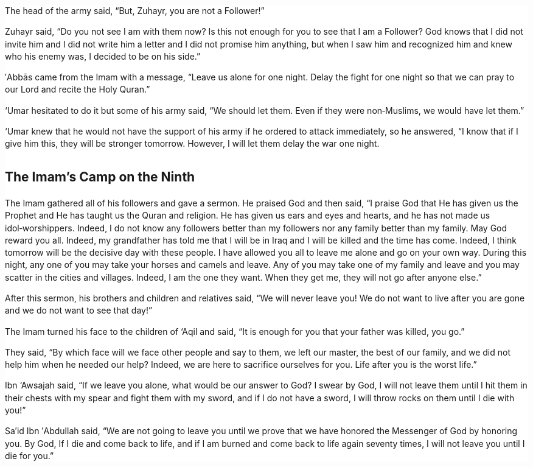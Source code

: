 The head of the army said, “But, Zuhayr, you are not a Follower!”

Zuhayr said, “Do you not see I am with them now? Is this not enough for
you to see that I am a Follower? God knows that I did not invite him and
I did not write him a letter and I did not promise him anything, but
when I saw him and recognized him and knew who his enemy was, I decided
to be on his side.”

′Abbās came from the Imam with a message, “Leave us alone for one night.
Delay the fight for one night so that we can pray to our Lord and recite
the Holy Quran.”

‘Umar hesitated to do it but some of his army said, “We should let them.
Even if they were non‑Muslims, we would have let them.”

‘Umar knew that he would not have the support of his army if he ordered
to attack immediately, so he answered, “I know that if I give him this,
they will be stronger tomorrow. However, I will let them delay the war
one night.

The Imam’s Camp on the Ninth
----------------------------

The Imam gathered all of his followers and gave a sermon. He praised God
and then said, “I praise God that He has given us the Prophet and He has
taught us the Quran and religion. He has given us ears and eyes and
hearts, and he has not made us idol‑worshippers. Indeed, I do not know
any followers better than my followers nor any family better than my
family. May God reward you all. Indeed, my grandfather has told me that
I will be in Iraq and I will be killed and the time has come. Indeed, I
think tomorrow will be the decisive day with these people. I have
allowed you all to leave me alone and go on your own way. During this
night, any one of you may take your horses and camels and leave. Any of
you may take one of my family and leave and you may scatter in the
cities and villages. Indeed, I am the one they want. When they get me,
they will not go after anyone else.”

After this sermon, his brothers and children and relatives said, “We
will never leave you! We do not want to live after you are gone and we
do not want to see that day!”

The Imam turned his face to the children of ‘Aqil and said, “It is
enough for you that your father was killed, you go.”

They said, “By which face will we face other people and say to them, we
left our master, the best of our family, and we did not help him when he
needed our help? Indeed, we are here to sacrifice ourselves for you.
Life after you is the worst life.”

Ibn ‘Awsajah said, “If we leave you alone, what would be our answer to
God? I swear by God, I will not leave them until I hit them in their
chests with my spear and fight them with my sword, and if I do not have
a sword, I will throw rocks on them until I die with you!”

Sa′id Ibn ′Abdullah said, “We are not going to leave you until we prove
that we have honored the Messenger of God by honoring you. By God, If I
die and come back to life, and if I am burned and come back to life
again seventy times, I will not leave you until I die for you.”
